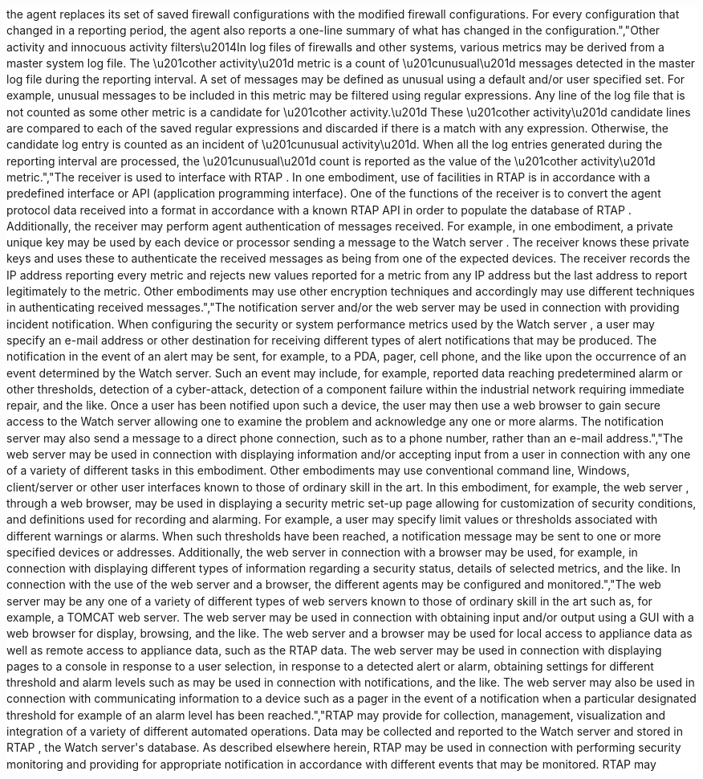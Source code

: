 the agent  replaces its set of saved firewall configurations with the modified firewall configurations. For every configuration that changed in a reporting period, the agent  also reports a one-line summary of what has changed in the configuration.","Other activity and innocuous activity filters\u2014In log files of firewalls and other systems, various metrics may be derived from a master system log file. The \u201cother activity\u201d metric is a count of \u201cunusual\u201d messages detected in the master log file during the reporting interval. A set of messages may be defined as unusual using a default and\/or user specified set. For example, unusual messages to be included in this metric may be filtered using regular expressions. Any line of the log file that is not counted as some other metric is a candidate for \u201cother activity.\u201d These \u201cother activity\u201d candidate lines are compared to each of the saved regular expressions and discarded if there is a match with any expression. Otherwise, the candidate log entry is counted as an incident of \u201cunusual activity\u201d. When all the log entries generated during the reporting interval are processed, the \u201cunusual\u201d count is reported as the value of the \u201cother activity\u201d metric.","The receiver  is used to interface with RTAP . In one embodiment, use of facilities in RTAP  is in accordance with a predefined interface or API (application programming interface). One of the functions of the receiver  is to convert the agent protocol data received into a format in accordance with a known RTAP API in order to populate the database of RTAP . Additionally, the receiver  may perform agent authentication of messages received. For example, in one embodiment, a private unique key may be used by each device or processor sending a message to the Watch server . The receiver  knows these private keys and uses these to authenticate the received messages as being from one of the expected devices. The receiver  records the IP address reporting every metric and rejects new values reported for a metric from any IP address but the last address to report legitimately to the metric. Other embodiments may use other encryption techniques and accordingly may use different techniques in authenticating received messages.","The notification server  and\/or the web server  may be used in connection with providing incident notification. When configuring the security or system performance metrics used by the Watch server , a user may specify an e-mail address or other destination for receiving different types of alert notifications that may be produced. The notification in the event of an alert may be sent, for example, to a PDA, pager, cell phone, and the like upon the occurrence of an event determined by the Watch server. Such an event may include, for example, reported data reaching predetermined alarm or other thresholds, detection of a cyber-attack, detection of a component failure within the industrial network requiring immediate repair, and the like. Once a user has been notified upon such a device, the user may then use a web browser to gain secure access to the Watch server allowing one to examine the problem and acknowledge any one or more alarms. The notification server  may also send a message to a direct phone connection, such as to a phone number, rather than an e-mail address.","The web server  may be used in connection with displaying information and\/or accepting input from a user in connection with any one of a variety of different tasks in this embodiment. Other embodiments may use conventional command line, Windows, client\/server or other user interfaces known to those of ordinary skill in the art. In this embodiment, for example, the web server , through a web browser, may be used in displaying a security metric set-up page allowing for customization of security conditions, and definitions used for recording and alarming. For example, a user may specify limit values or thresholds associated with different warnings or alarms. When such thresholds have been reached, a notification message may be sent to one or more specified devices or addresses. Additionally, the web server  in connection with a browser may be used, for example, in connection with displaying different types of information regarding a security status, details of selected metrics, and the like. In connection with the use of the web server  and a browser, the different agents may be configured and monitored.","The web server  may be any one of a variety of different types of web servers known to those of ordinary skill in the art such as, for example, a TOMCAT web server. The web server  may be used in connection with obtaining input and\/or output using a GUI with a web browser for display, browsing, and the like. The web server  and a browser may be used for local access to appliance data as well as remote access to appliance data, such as the RTAP  data. The web server  may be used in connection with displaying pages to a console in response to a user selection, in response to a detected alert or alarm, obtaining settings for different threshold and alarm levels such as may be used in connection with notifications, and the like. The web server  may also be used in connection with communicating information to a device such as a pager in the event of a notification when a particular designated threshold for example of an alarm level has been reached.","RTAP  may provide for collection, management, visualization and integration of a variety of different automated operations. Data may be collected and reported to the Watch server and stored in RTAP , the Watch server's database. As described elsewhere herein, RTAP  may be used in connection with performing security monitoring and providing for appropriate notification in accordance with different events that may be monitored. RTAP may